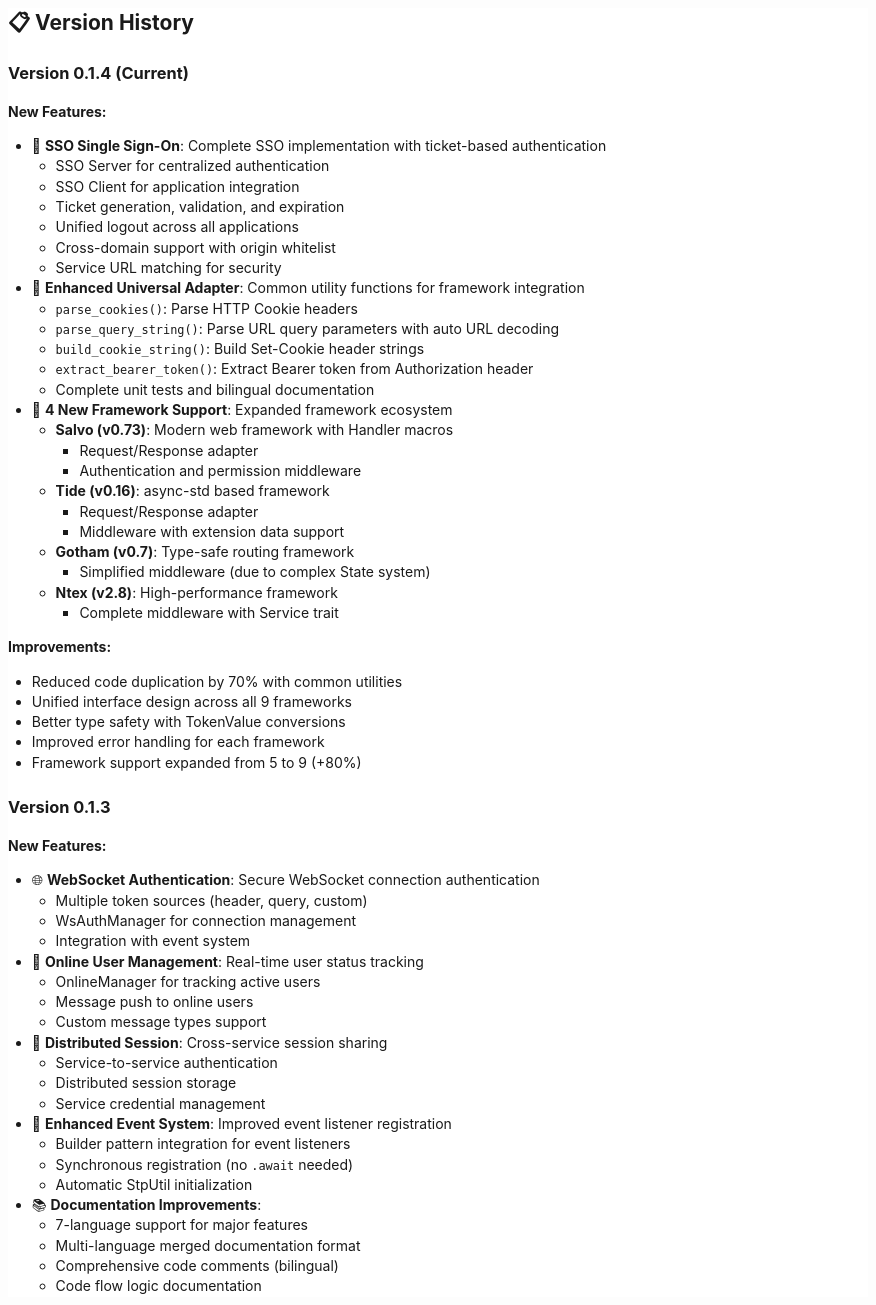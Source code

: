 ## 📋 Version History

### Version 0.1.4 (Current)

**New Features:**
- 🎫 **SSO Single Sign-On**: Complete SSO implementation with ticket-based authentication
  - SSO Server for centralized authentication
  - SSO Client for application integration
  - Ticket generation, validation, and expiration
  - Unified logout across all applications
  - Cross-domain support with origin whitelist
  - Service URL matching for security
- 🔧 **Enhanced Universal Adapter**: Common utility functions for framework integration
  - `parse_cookies()`: Parse HTTP Cookie headers
  - `parse_query_string()`: Parse URL query parameters with auto URL decoding
  - `build_cookie_string()`: Build Set-Cookie header strings
  - `extract_bearer_token()`: Extract Bearer token from Authorization header
  - Complete unit tests and bilingual documentation
- 🚀 **4 New Framework Support**: Expanded framework ecosystem
  - **Salvo (v0.73)**: Modern web framework with Handler macros
    - Request/Response adapter
    - Authentication and permission middleware
  - **Tide (v0.16)**: async-std based framework
    - Request/Response adapter
    - Middleware with extension data support
  - **Gotham (v0.7)**: Type-safe routing framework
    - Simplified middleware (due to complex State system)
  - **Ntex (v2.8)**: High-performance framework
    - Complete middleware with Service trait

**Improvements:**
- Reduced code duplication by 70% with common utilities
- Unified interface design across all 9 frameworks
- Better type safety with TokenValue conversions
- Improved error handling for each framework
- Framework support expanded from 5 to 9 (+80%)

### Version 0.1.3

**New Features:**  
- 🌐 **WebSocket Authentication**: Secure WebSocket connection authentication
  - Multiple token sources (header, query, custom)
  - WsAuthManager for connection management
  - Integration with event system
- 👥 **Online User Management**: Real-time user status tracking
  - OnlineManager for tracking active users
  - Message push to online users
  - Custom message types support
- 🔄 **Distributed Session**: Cross-service session sharing
  - Service-to-service authentication
  - Distributed session storage
  - Service credential management
- 🎨 **Enhanced Event System**: Improved event listener registration
  - Builder pattern integration for event listeners
  - Synchronous registration (no `.await` needed)
  - Automatic StpUtil initialization
- 📚 **Documentation Improvements**:
  - 7-language support for major features
  - Multi-language merged documentation format
  - Comprehensive code comments (bilingual)
  - Code flow logic documentation
